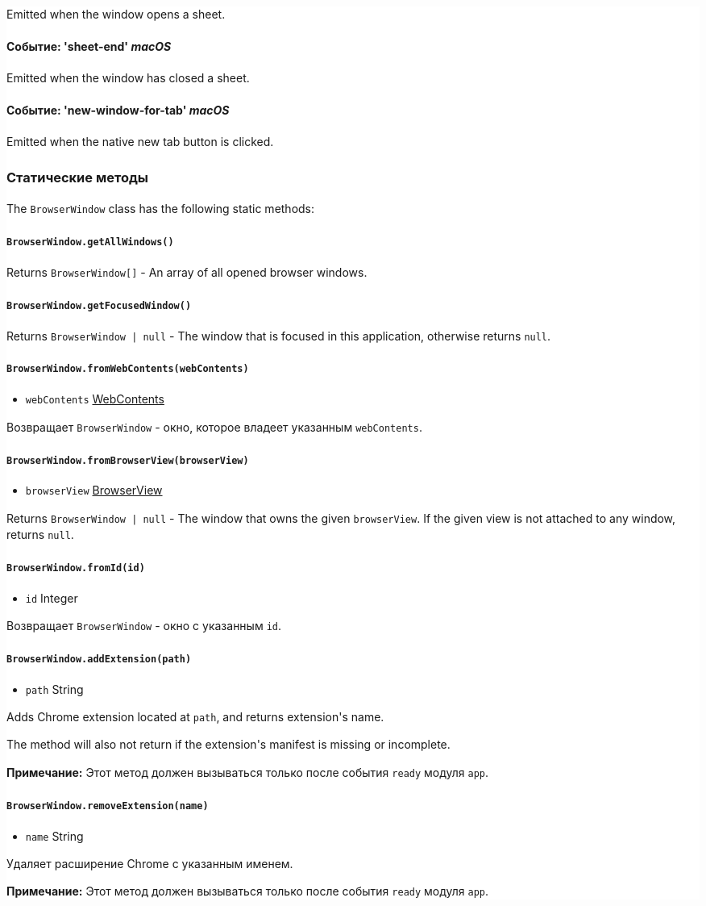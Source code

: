 Emitted when the window opens a sheet.

#### Событие: 'sheet-end' *macOS*

Emitted when the window has closed a sheet.

#### Событие: 'new-window-for-tab' *macOS*

Emitted when the native new tab button is clicked.

### Статические методы

The `BrowserWindow` class has the following static methods:

#### `BrowserWindow.getAllWindows()`

Returns `BrowserWindow[]` - An array of all opened browser windows.

#### `BrowserWindow.getFocusedWindow()`

Returns `BrowserWindow | null` - The window that is focused in this application, otherwise returns `null`.

#### `BrowserWindow.fromWebContents(webContents)`

* `webContents` [WebContents](web-contents.md)

Возвращает `BrowserWindow` - окно, которое владеет указанным `webContents`.

#### `BrowserWindow.fromBrowserView(browserView)`

* `browserView` [BrowserView](browser-view.md)

Returns `BrowserWindow | null` - The window that owns the given `browserView`. If the given view is not attached to any window, returns `null`.

#### `BrowserWindow.fromId(id)`

* `id` Integer

Возвращает `BrowserWindow` - окно с указанным `id`.

#### `BrowserWindow.addExtension(path)`

* `path` String

Adds Chrome extension located at `path`, and returns extension's name.

The method will also not return if the extension's manifest is missing or incomplete.

**Примечание:** Этот метод должен вызываться только после события `ready` модуля `app`.

#### `BrowserWindow.removeExtension(name)`

* `name` String

Удаляет расширение Chrome с указанным именем.

**Примечание:** Этот метод должен вызываться только после события `ready` модуля `app`.

